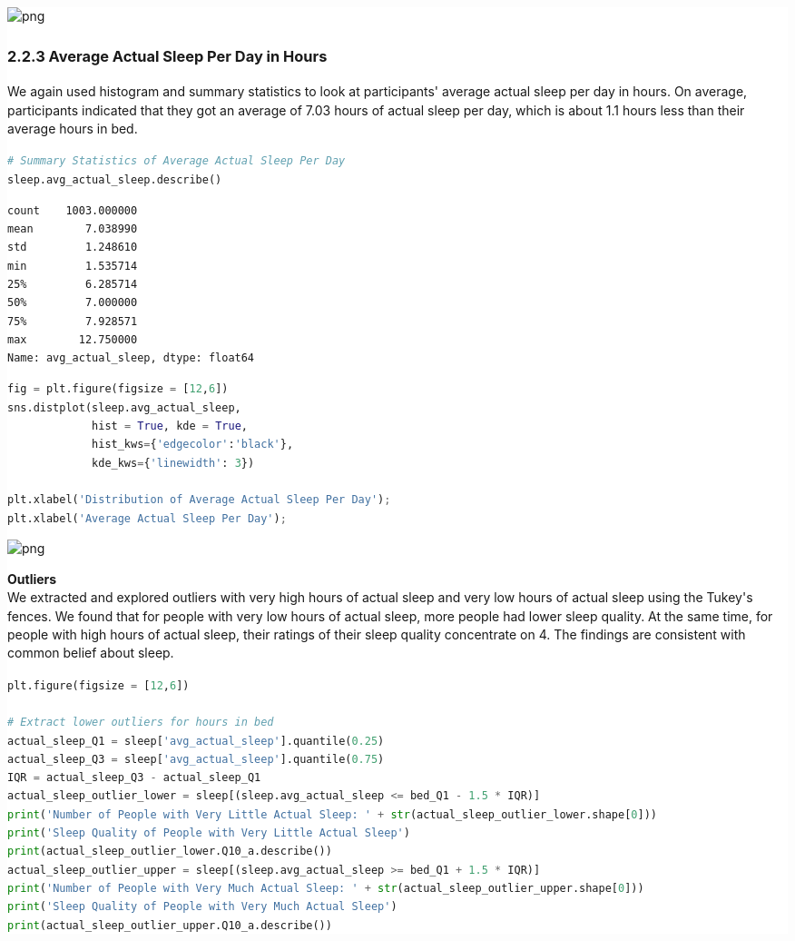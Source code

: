 

![png](/img/output_35_1.png)


### 2.2.3 Average Actual Sleep Per Day in Hours

We again used histogram and summary statistics to look at participants' average actual sleep per day in hours. On average, participants indicated that they got an average of 7.03 hours of actual sleep per day, which is about 1.1 hours less than their average hours in bed. 


```python
# Summary Statistics of Average Actual Sleep Per Day
sleep.avg_actual_sleep.describe()
```




    count    1003.000000
    mean        7.038990
    std         1.248610
    min         1.535714
    25%         6.285714
    50%         7.000000
    75%         7.928571
    max        12.750000
    Name: avg_actual_sleep, dtype: float64




```python
fig = plt.figure(figsize = [12,6])
sns.distplot(sleep.avg_actual_sleep, 
             hist = True, kde = True,
             hist_kws={'edgecolor':'black'},
             kde_kws={'linewidth': 3})

plt.xlabel('Distribution of Average Actual Sleep Per Day');
plt.xlabel('Average Actual Sleep Per Day');
```


![png](/img/output_39_0.png)


**Outliers**  
We extracted and explored outliers with very high hours of actual sleep and very low hours of actual sleep using the Tukey's fences. We found that for people with very low hours of actual sleep, more people had lower sleep quality. At the same time, for people with high hours of actual sleep, their ratings of their sleep quality concentrate on 4. The findings are consistent with common belief about sleep.


```python
plt.figure(figsize = [12,6])

# Extract lower outliers for hours in bed
actual_sleep_Q1 = sleep['avg_actual_sleep'].quantile(0.25)
actual_sleep_Q3 = sleep['avg_actual_sleep'].quantile(0.75)
IQR = actual_sleep_Q3 - actual_sleep_Q1
actual_sleep_outlier_lower = sleep[(sleep.avg_actual_sleep <= bed_Q1 - 1.5 * IQR)]
print('Number of People with Very Little Actual Sleep: ' + str(actual_sleep_outlier_lower.shape[0]))
print('Sleep Quality of People with Very Little Actual Sleep')
print(actual_sleep_outlier_lower.Q10_a.describe())
actual_sleep_outlier_upper = sleep[(sleep.avg_actual_sleep >= bed_Q1 + 1.5 * IQR)]
print('Number of People with Very Much Actual Sleep: ' + str(actual_sleep_outlier_upper.shape[0]))
print('Sleep Quality of People with Very Much Actual Sleep')
print(actual_sleep_outlier_upper.Q10_a.describe())
```
